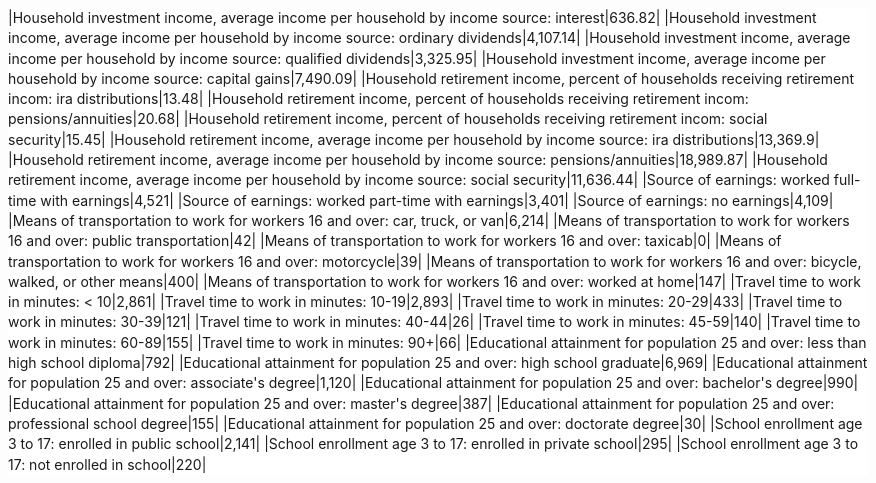 |Household investment income, average income per household by income source: interest|636.82|
|Household investment income, average income per household by income source: ordinary dividends|4,107.14|
|Household investment income, average income per household by income source: qualified dividends|3,325.95|
|Household investment income, average income per household by income source: capital gains|7,490.09|
|Household retirement income, percent of households receiving retirement incom: ira distributions|13.48|
|Household retirement income, percent of households receiving retirement incom: pensions/annuities|20.68|
|Household retirement income, percent of households receiving retirement incom: social security|15.45|
|Household retirement income, average income per household by income source: ira distributions|13,369.9|
|Household retirement income, average income per household by income source: pensions/annuities|18,989.87|
|Household retirement income, average income per household by income source: social security|11,636.44|
|Source of earnings: worked full-time with earnings|4,521|
|Source of earnings: worked part-time with earnings|3,401|
|Source of earnings: no earnings|4,109|
|Means of transportation to work for workers 16 and over: car, truck, or van|6,214|
|Means of transportation to work for workers 16 and over: public transportation|42|
|Means of transportation to work for workers 16 and over: taxicab|0|
|Means of transportation to work for workers 16 and over: motorcycle|39|
|Means of transportation to work for workers 16 and over: bicycle, walked, or other means|400|
|Means of transportation to work for workers 16 and over: worked at home|147|
|Travel time to work in minutes: < 10|2,861|
|Travel time to work in minutes: 10-19|2,893|
|Travel time to work in minutes: 20-29|433|
|Travel time to work in minutes: 30-39|121|
|Travel time to work in minutes: 40-44|26|
|Travel time to work in minutes: 45-59|140|
|Travel time to work in minutes: 60-89|155|
|Travel time to work in minutes: 90+|66|
|Educational attainment for population 25 and over: less than high school diploma|792|
|Educational attainment for population 25 and over: high school graduate|6,969|
|Educational attainment for population 25 and over: associate's degree|1,120|
|Educational attainment for population 25 and over: bachelor's degree|990|
|Educational attainment for population 25 and over: master's degree|387|
|Educational attainment for population 25 and over: professional school degree|155|
|Educational attainment for population 25 and over: doctorate degree|30|
|School enrollment age 3 to 17: enrolled in public school|2,141|
|School enrollment age 3 to 17: enrolled in private school|295|
|School enrollment age 3 to 17: not enrolled in school|220|
